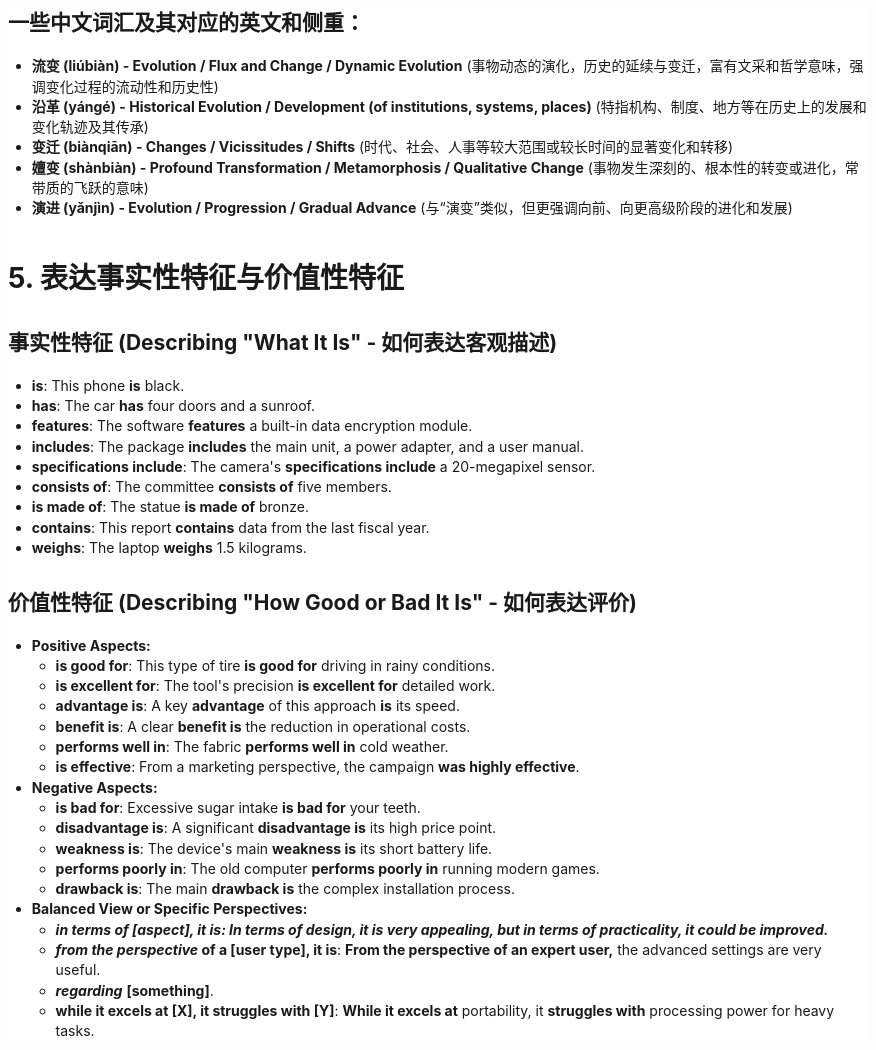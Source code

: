 ## **一些中文词汇及其对应的英文和侧重：**

- **流变 (liúbiàn) - Evolution / Flux and Change / Dynamic Evolution** (事物动态的演化，历史的延续与变迁，富有文采和哲学意味，强调变化过程的流动性和历史性)
- **沿革 (yángé) - Historical Evolution / Development (of institutions, systems, places)** (特指机构、制度、地方等在历史上的发展和变化轨迹及其传承)
- **变迁 (biànqiān) - Changes / Vicissitudes / Shifts** (时代、社会、人事等较大范围或较长时间的显著变化和转移)
- **嬗变 (shànbiàn) - Profound Transformation / Metamorphosis / Qualitative Change** (事物发生深刻的、根本性的转变或进化，常带质的飞跃的意味)
- **演进 (yǎnjìn) - Evolution / Progression / Gradual Advance** (与“演变”类似，但更强调向前、向更高级阶段的进化和发展)

# 5. 表达事实性特征与价值性特征

## 事实性特征 (Describing "What It Is" - 如何表达客观描述)

- **is**: This phone **is** black.
- **has**: The car **has** four doors and a sunroof.
- **features**: The software **features** a built-in data encryption module.
- **includes**: The package **includes** the main unit, a power adapter, and a user manual.
- **specifications include**: The camera's **specifications include** a 20-megapixel sensor.
- **consists of**: The committee **consists of** five members.
- **is made of**: The statue **is made of** bronze.
- **contains**: This report **contains** data from the last fiscal year.
- **weighs**: The laptop **weighs** 1.5 kilograms.

## 价值性特征 (Describing "How Good or Bad It Is" - 如何表达评价)

- **Positive Aspects:**
    - **is good for**: This type of tire **is good for** driving in rainy conditions.
    - **is excellent for**: The tool's precision **is excellent for** detailed work.
    - **advantage is**: A key **advantage** of this approach **is** its speed.
    - **benefit is**: A clear **benefit is** the reduction in operational costs.
    - **performs well in**: The fabric **performs well in** cold weather.
    - **is effective**: From a marketing perspective, the campaign **was highly effective**.
- **Negative Aspects:**
    - **is bad for**: Excessive sugar intake **is bad for** your teeth.
    - **disadvantage is**: A significant **disadvantage is** its high price point.
    - **weakness is**: The device's main **weakness is** its short battery life.
    - **performs poorly in**: The old computer **performs poorly in** running modern games.
    - **drawback is**: The main **drawback is** the complex installation process.
- **Balanced View or Specific Perspectives:** 
    - ***in terms of [aspect], it is: In terms of design, it is very appealing, but in terms of practicality, it could be improved.*** 
    - ***from the perspective* of a [user type], it is**: **From the perspective of an expert user,** the advanced settings are very useful. 
    - ***regarding*** **[something]**. 
    - **while it excels at [X], it struggles with [Y]**: **While it excels at** portability, it **struggles with** processing power for heavy tasks. 
